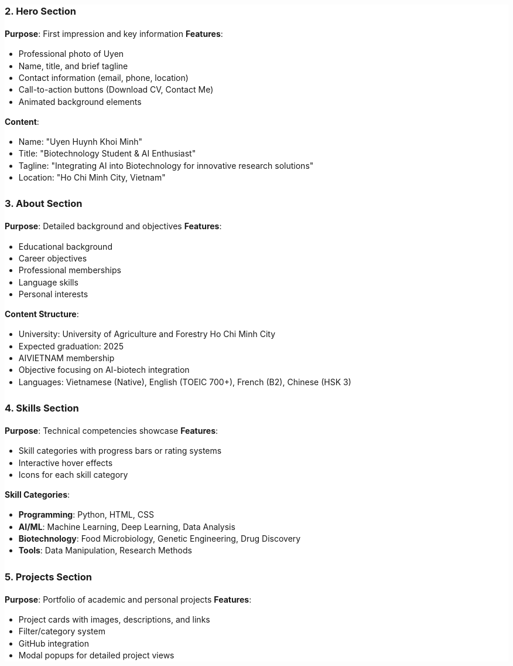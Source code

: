 ### 2. Hero Section
**Purpose**: First impression and key information
**Features**:
- Professional photo of Uyen
- Name, title, and brief tagline
- Contact information (email, phone, location)
- Call-to-action buttons (Download CV, Contact Me)
- Animated background elements

**Content**:
- Name: "Uyen Huynh Khoi Minh"
- Title: "Biotechnology Student & AI Enthusiast"
- Tagline: "Integrating AI into Biotechnology for innovative research solutions"
- Location: "Ho Chi Minh City, Vietnam"

### 3. About Section
**Purpose**: Detailed background and objectives
**Features**:
- Educational background
- Career objectives
- Professional memberships
- Language skills
- Personal interests

**Content Structure**:
- University: University of Agriculture and Forestry Ho Chi Minh City
- Expected graduation: 2025
- AIVIETNAM membership
- Objective focusing on AI-biotech integration
- Languages: Vietnamese (Native), English (TOEIC 700+), French (B2), Chinese (HSK 3)

### 4. Skills Section
**Purpose**: Technical competencies showcase
**Features**:
- Skill categories with progress bars or rating systems
- Interactive hover effects
- Icons for each skill category

**Skill Categories**:
- **Programming**: Python, HTML, CSS
- **AI/ML**: Machine Learning, Deep Learning, Data Analysis
- **Biotechnology**: Food Microbiology, Genetic Engineering, Drug Discovery
- **Tools**: Data Manipulation, Research Methods

### 5. Projects Section
**Purpose**: Portfolio of academic and personal projects
**Features**:
- Project cards with images, descriptions, and links
- Filter/category system
- GitHub integration
- Modal popups for detailed project views
